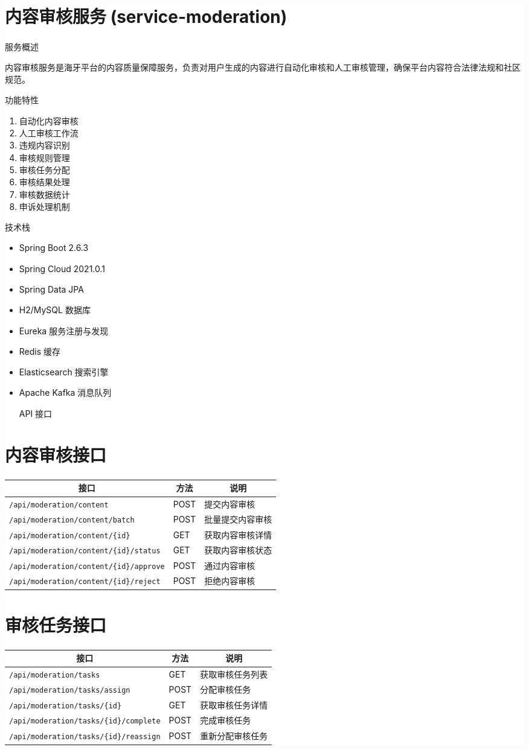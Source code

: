 # 内容审核服务 (service-moderation)

  服务概述

内容审核服务是海牙平台的内容质量保障服务，负责对用户生成的内容进行自动化审核和人工审核管理，确保平台内容符合法律法规和社区规范。

  功能特性

1. 自动化内容审核
2. 人工审核工作流
3. 违规内容识别
4. 审核规则管理
5. 审核任务分配
6. 审核结果处理
7. 审核数据统计
8. 申诉处理机制

  技术栈

- Spring Boot 2.6.3
- Spring Cloud 2021.0.1
- Spring Data JPA
- H2/MySQL 数据库
- Eureka 服务注册与发现
- Redis 缓存
- Elasticsearch 搜索引擎
- Apache Kafka 消息队列

  API 接口

 # 内容审核接口

| 接口 | 方法 | 说明 |
|------|------|------|
| `/api/moderation/content` | POST | 提交内容审核 |
| `/api/moderation/content/batch` | POST | 批量提交内容审核 |
| `/api/moderation/content/{id}` | GET | 获取内容审核详情 |
| `/api/moderation/content/{id}/status` | GET | 获取内容审核状态 |
| `/api/moderation/content/{id}/approve` | POST | 通过内容审核 |
| `/api/moderation/content/{id}/reject` | POST | 拒绝内容审核 |

 # 审核任务接口

| 接口 | 方法 | 说明 |
|------|------|------|
| `/api/moderation/tasks` | GET | 获取审核任务列表 |
| `/api/moderation/tasks/assign` | POST | 分配审核任务 |
| `/api/moderation/tasks/{id}` | GET | 获取审核任务详情 |
| `/api/moderation/tasks/{id}/complete` | POST | 完成审核任务 |
| `/api/moderation/tasks/{id}/reassign` | POST | 重新分配审核任务 |
